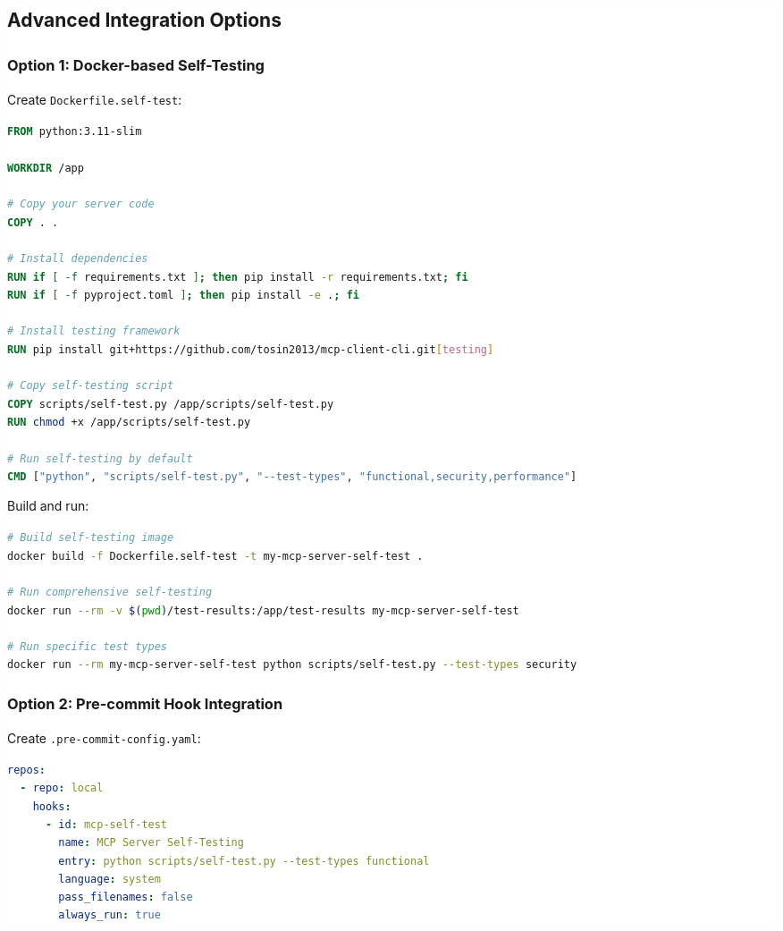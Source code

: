 ## Advanced Integration Options

### Option 1: Docker-based Self-Testing

Create `Dockerfile.self-test`:

```dockerfile
FROM python:3.11-slim

WORKDIR /app

# Copy your server code
COPY . .

# Install dependencies
RUN if [ -f requirements.txt ]; then pip install -r requirements.txt; fi
RUN if [ -f pyproject.toml ]; then pip install -e .; fi

# Install testing framework
RUN pip install git+https://github.com/tosin2013/mcp-client-cli.git[testing]

# Copy self-testing script
COPY scripts/self-test.py /app/scripts/self-test.py
RUN chmod +x /app/scripts/self-test.py

# Run self-testing by default
CMD ["python", "scripts/self-test.py", "--test-types", "functional,security,performance"]
```

Build and run:

```bash
# Build self-testing image
docker build -f Dockerfile.self-test -t my-mcp-server-self-test .

# Run comprehensive self-testing
docker run --rm -v $(pwd)/test-results:/app/test-results my-mcp-server-self-test

# Run specific test types
docker run --rm my-mcp-server-self-test python scripts/self-test.py --test-types security
```

### Option 2: Pre-commit Hook Integration

Create `.pre-commit-config.yaml`:

```yaml
repos:
  - repo: local
    hooks:
      - id: mcp-self-test
        name: MCP Server Self-Testing
        entry: python scripts/self-test.py --test-types functional
        language: system
        pass_filenames: false
        always_run: true
```
